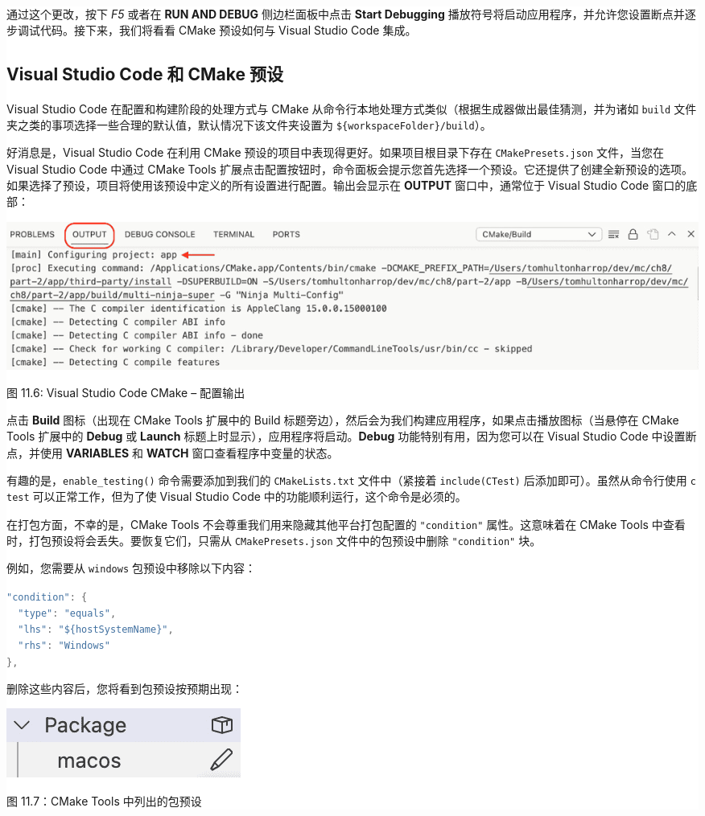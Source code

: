 通过这个更改，按下 *F5* 或者在 **RUN AND DEBUG** 侧边栏面板中点击 **Start Debugging** 播放符号将启动应用程序，并允许您设置断点并逐步调试代码。接下来，我们将看看 CMake 预设如何与 Visual Studio Code 集成。

## Visual Studio Code 和 CMake 预设

Visual Studio Code 在配置和构建阶段的处理方式与 CMake 从命令行本地处理方式类似（根据生成器做出最佳猜测，并为诸如 `build` 文件夹之类的事项选择一些合理的默认值，默认情况下该文件夹设置为 `${workspaceFolder}/build`）。

好消息是，Visual Studio Code 在利用 CMake 预设的项目中表现得更好。如果项目根目录下存在 `CMakePresets.json` 文件，当您在 Visual Studio Code 中通过 CMake Tools 扩展点击配置按钮时，命令面板会提示您首先选择一个预设。它还提供了创建全新预设的选项。如果选择了预设，项目将使用该预设中定义的所有设置进行配置。输出会显示在 **OUTPUT** 窗口中，通常位于 Visual Studio Code 窗口的底部：

![图 11.6: Visual Studio Code CMake – 配置输出](img/B21152_11_7.jpg)

图 11.6: Visual Studio Code CMake – 配置输出

点击 **Build** 图标（出现在 CMake Tools 扩展中的 Build 标题旁边），然后会为我们构建应用程序，如果点击播放图标（当悬停在 CMake Tools 扩展中的 **Debug** 或 **Launch** 标题上时显示），应用程序将启动。**Debug** 功能特别有用，因为您可以在 Visual Studio Code 中设置断点，并使用 **VARIABLES** 和 **WATCH** 窗口查看程序中变量的状态。

有趣的是，`enable_testing()` 命令需要添加到我们的 `CMakeLists.txt` 文件中（紧接着 `include(CTest)` 后添加即可）。虽然从命令行使用 `ctest` 可以正常工作，但为了使 Visual Studio Code 中的功能顺利运行，这个命令是必须的。

在打包方面，不幸的是，CMake Tools 不会尊重我们用来隐藏其他平台打包配置的 `"condition"` 属性。这意味着在 CMake Tools 中查看时，打包预设将会丢失。要恢复它们，只需从 `CMakePresets.json` 文件中的包预设中删除 `"condition"` 块。

例如，您需要从 `windows` 包预设中移除以下内容：

```cpp
"condition": {
  "type": "equals",
  "lhs": "${hostSystemName}",
  "rhs": "Windows"
},
```

删除这些内容后，您将看到包预设按预期出现：

![图 11.7: CMake Tools 中列出的包预设](img/B21152_11_8.jpg)

图 11.7：CMake Tools 中列出的包预设
